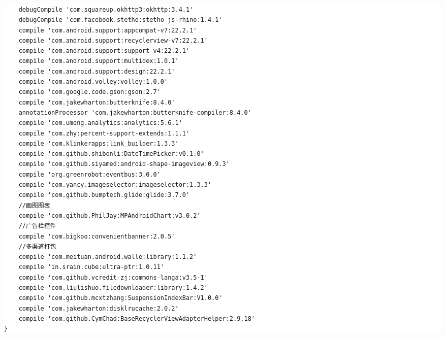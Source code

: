 	    debugCompile 'com.squareup.okhttp3:okhttp:3.4.1'
	    debugCompile 'com.facebook.stetho:stetho-js-rhino:1.4.1'
	    compile 'com.android.support:appcompat-v7:22.2.1'
	    compile 'com.android.support:recyclerview-v7:22.2.1'
	    compile 'com.android.support:support-v4:22.2.1'
	    compile 'com.android.support:multidex:1.0.1'
	    compile 'com.android.support:design:22.2.1'
	    compile 'com.android.volley:volley:1.0.0'
	    compile 'com.google.code.gson:gson:2.7'
	    compile 'com.jakewharton:butterknife:8.4.0'
	    annotationProcessor 'com.jakewharton:butterknife-compiler:8.4.0'
	    compile 'com.umeng.analytics:analytics:5.6.1'
	    compile 'com.zhy:percent-support-extends:1.1.1'
	    compile 'com.klinkerapps:link_builder:1.3.3'
	    compile 'com.github.shibenli:DateTimePicker:v0.1.0'
	    compile 'com.github.siyamed:android-shape-imageview:0.9.3'
	    compile 'org.greenrobot:eventbus:3.0.0'
	    compile 'com.yancy.imageselector:imageselector:1.3.3'
	    compile 'com.github.bumptech.glide:glide:3.7.0'
	    //画图图表
	    compile 'com.github.PhilJay:MPAndroidChart:v3.0.2'
	    //广告栏控件
	    compile 'com.bigkoo:convenientbanner:2.0.5'
	    //多渠道打包
	    compile 'com.meituan.android.walle:library:1.1.2'
	    compile 'in.srain.cube:ultra-ptr:1.0.11'
	    compile 'com.github.vcredit-zj:commons-langa:v3.5-1'
	    compile 'com.liulishuo.filedownloader:library:1.4.2'
	    compile 'com.github.mcxtzhang:SuspensionIndexBar:V1.0.0'
	    compile 'com.jakewharton:disklrucache:2.0.2'
	    compile 'com.github.CymChad:BaseRecyclerViewAdapterHelper:2.9.18'
	}

